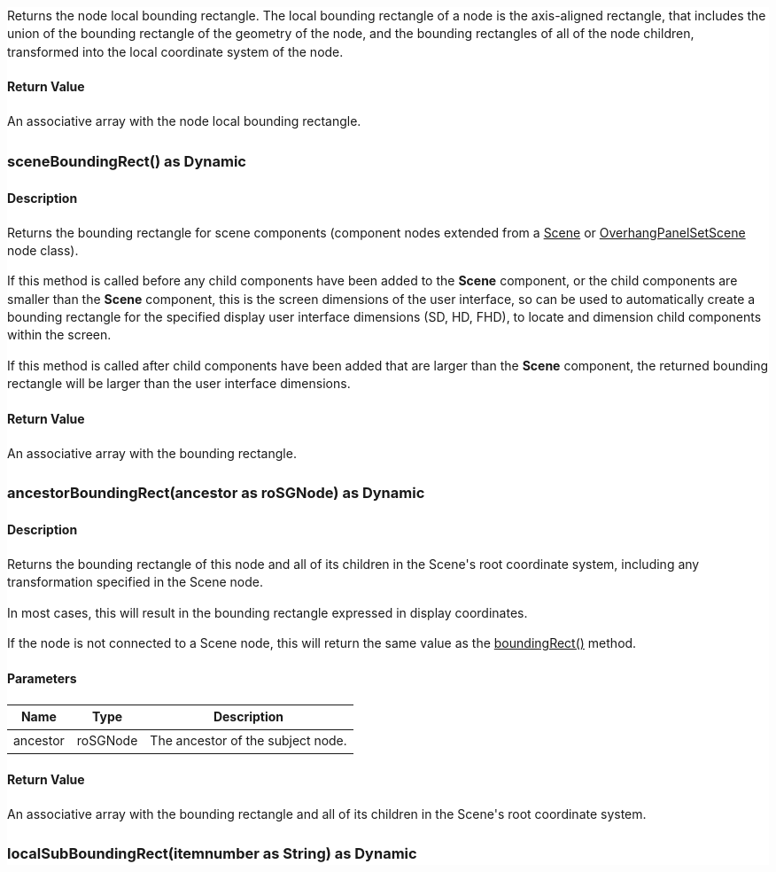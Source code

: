 Returns the node local bounding rectangle. The local bounding rectangle of a node is the axis-aligned rectangle, that includes the union of the bounding rectangle of the geometry of the node, and the bounding rectangles of all of the node children, transformed into the local coordinate system of the node.

#### Return Value

An associative array with the node local bounding rectangle.

### sceneBoundingRect() as Dynamic

#### Description

Returns the bounding rectangle for scene components (component nodes extended from a [Scene](/docs/references/scenegraph/scene.md "Scene") or [OverhangPanelSetScene](/docs/references/scenegraph/sliding-panels-nodes/overhangpanelsetscene.md "OverhangPanelSetScene") node class).

If this method is called before any child components have been added to the **Scene** component, or the child components are smaller than the **Scene** component, this is the screen dimensions of the user interface, so can be used to automatically create a bounding rectangle for the specified display user interface dimensions (SD, HD, FHD), to locate and dimension child components within the screen.

If this method is called after child components have been added that are larger than the **Scene** component, the returned bounding rectangle will be larger than the user interface dimensions.

#### Return Value

An associative array with the bounding rectangle.

### ancestorBoundingRect(ancestor as roSGNode) as Dynamic

#### Description

Returns the bounding rectangle of this node and all of its children in the Scene's root coordinate system, including any transformation specified in the Scene node.

In most cases, this will result in the bounding rectangle expressed in display coordinates.

If the node is not connected to a Scene node, this will return the same value as the [boundingRect()](#boundingrect-as-dynamic) method.

#### Parameters

| Name | Type | Description |
| --- | --- | --- |
| ancestor | roSGNode | The ancestor of the subject node. |

#### Return Value

An associative array with the bounding rectangle and all of its children in the Scene's root coordinate system.

### localSubBoundingRect(itemnumber as String) as Dynamic
